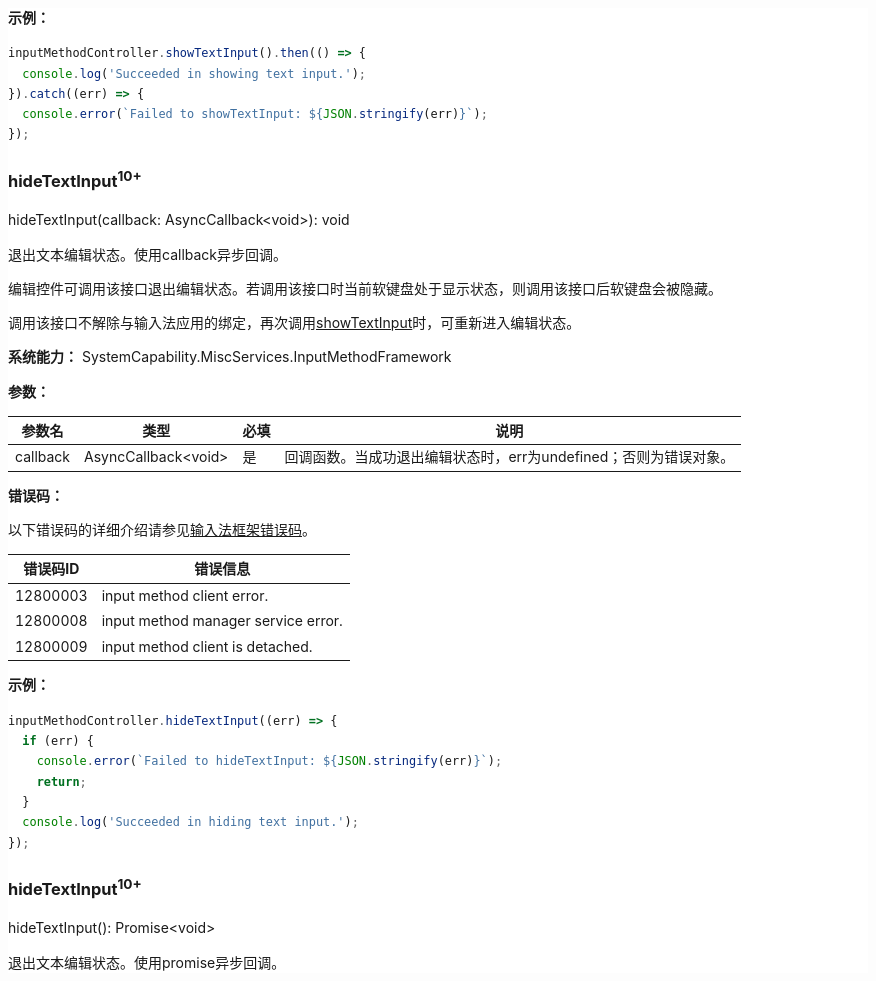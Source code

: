 **示例：**

```js
inputMethodController.showTextInput().then(() => {
  console.log('Succeeded in showing text input.');
}).catch((err) => {
  console.error(`Failed to showTextInput: ${JSON.stringify(err)}`);
});
```

### hideTextInput<sup>10+</sup>

hideTextInput(callback: AsyncCallback&lt;void&gt;): void

退出文本编辑状态。使用callback异步回调。

编辑控件可调用该接口退出编辑状态。若调用该接口时当前软键盘处于显示状态，则调用该接口后软键盘会被隐藏。

调用该接口不解除与输入法应用的绑定，再次调用[showTextInput](#showtextinput10)时，可重新进入编辑状态。

**系统能力：** SystemCapability.MiscServices.InputMethodFramework

**参数：**

| 参数名 | 类型 | 必填 | 说明 |
| -------- | -------- | -------- | -------- |
| callback | AsyncCallback&lt;void&gt; | 是 | 回调函数。当成功退出编辑状态时，err为undefined；否则为错误对象。 |

**错误码：**

以下错误码的详细介绍请参见[输入法框架错误码](../errorcodes/errorcode-inputmethod-framework.md)。

| 错误码ID | 错误信息                             |
| -------- | -------------------------------------- |
| 12800003 | input method client error.             |
| 12800008 | input method manager service error. |
| 12800009 | input method client is detached.             |

**示例：**

```js
inputMethodController.hideTextInput((err) => {
  if (err) {
    console.error(`Failed to hideTextInput: ${JSON.stringify(err)}`);
    return;
  }
  console.log('Succeeded in hiding text input.');
});
```

### hideTextInput<sup>10+</sup>

hideTextInput(): Promise&lt;void&gt;

退出文本编辑状态。使用promise异步回调。
